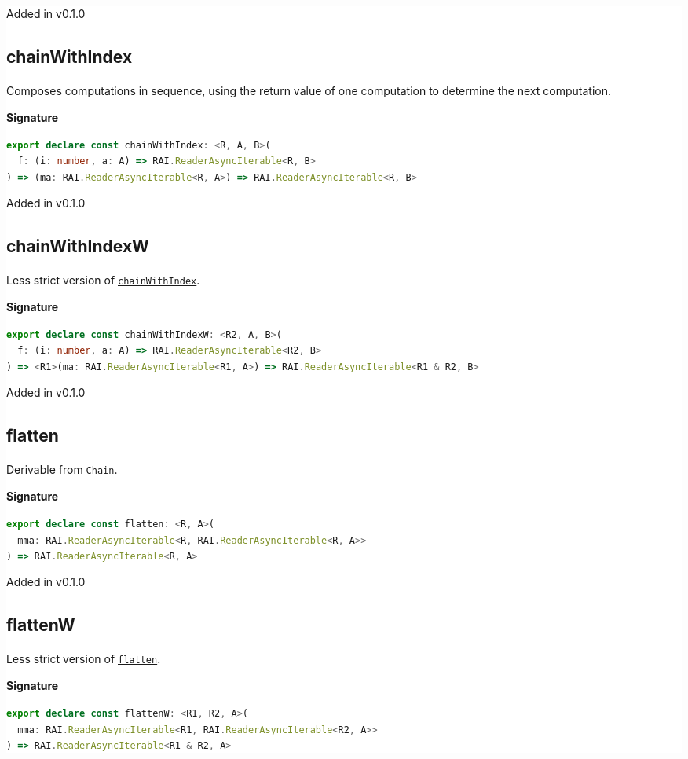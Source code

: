 Added in v0.1.0

## chainWithIndex

Composes computations in sequence, using the return value of one computation to determine the next computation.

**Signature**

```ts
export declare const chainWithIndex: <R, A, B>(
  f: (i: number, a: A) => RAI.ReaderAsyncIterable<R, B>
) => (ma: RAI.ReaderAsyncIterable<R, A>) => RAI.ReaderAsyncIterable<R, B>
```

Added in v0.1.0

## chainWithIndexW

Less strict version of [`chainWithIndex`](#chainWithIndex).

**Signature**

```ts
export declare const chainWithIndexW: <R2, A, B>(
  f: (i: number, a: A) => RAI.ReaderAsyncIterable<R2, B>
) => <R1>(ma: RAI.ReaderAsyncIterable<R1, A>) => RAI.ReaderAsyncIterable<R1 & R2, B>
```

Added in v0.1.0

## flatten

Derivable from `Chain`.

**Signature**

```ts
export declare const flatten: <R, A>(
  mma: RAI.ReaderAsyncIterable<R, RAI.ReaderAsyncIterable<R, A>>
) => RAI.ReaderAsyncIterable<R, A>
```

Added in v0.1.0

## flattenW

Less strict version of [`flatten`](#flatten).

**Signature**

```ts
export declare const flattenW: <R1, R2, A>(
  mma: RAI.ReaderAsyncIterable<R1, RAI.ReaderAsyncIterable<R2, A>>
) => RAI.ReaderAsyncIterable<R1 & R2, A>
```
